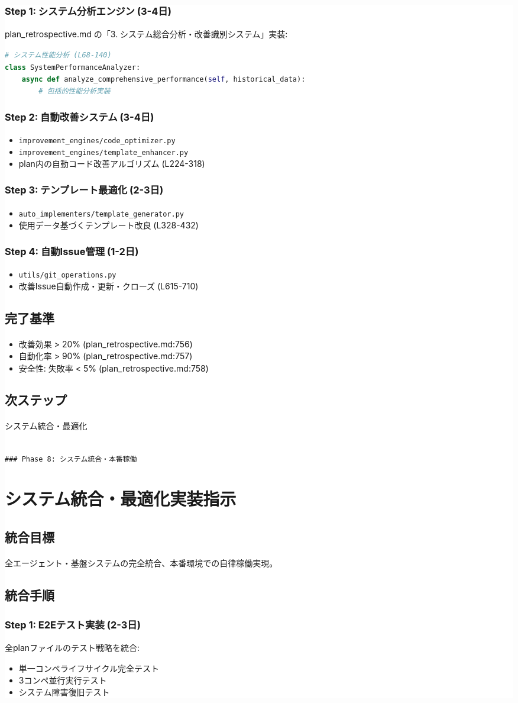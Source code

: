 ### Step 1: システム分析エンジン (3-4日)
plan_retrospective.md の「3. システム総合分析・改善識別システム」実装:
```python
# システム性能分析 (L68-140)
class SystemPerformanceAnalyzer:
    async def analyze_comprehensive_performance(self, historical_data):
        # 包括的性能分析実装
```

### Step 2: 自動改善システム (3-4日)
- `improvement_engines/code_optimizer.py`
- `improvement_engines/template_enhancer.py`
- plan内の自動コード改善アルゴリズム (L224-318)

### Step 3: テンプレート最適化 (2-3日)
- `auto_implementers/template_generator.py`
- 使用データ基づくテンプレート改良 (L328-432)

### Step 4: 自動Issue管理 (1-2日)
- `utils/git_operations.py`
- 改善Issue自動作成・更新・クローズ (L615-710)

## 完了基準
- 改善効果 > 20% (plan_retrospective.md:756)
- 自動化率 > 90% (plan_retrospective.md:757)
- 安全性: 失敗率 < 5% (plan_retrospective.md:758)

## 次ステップ
システム統合・最適化
```

### Phase 8: システム統合・本番稼働

```
# システム統合・最適化実装指示

## 統合目標
全エージェント・基盤システムの完全統合、本番環境での自律稼働実現。

## 統合手順

### Step 1: E2Eテスト実装 (2-3日)
全planファイルのテスト戦略を統合:
- 単一コンペライフサイクル完全テスト
- 3コンペ並行実行テスト
- システム障害復旧テスト
